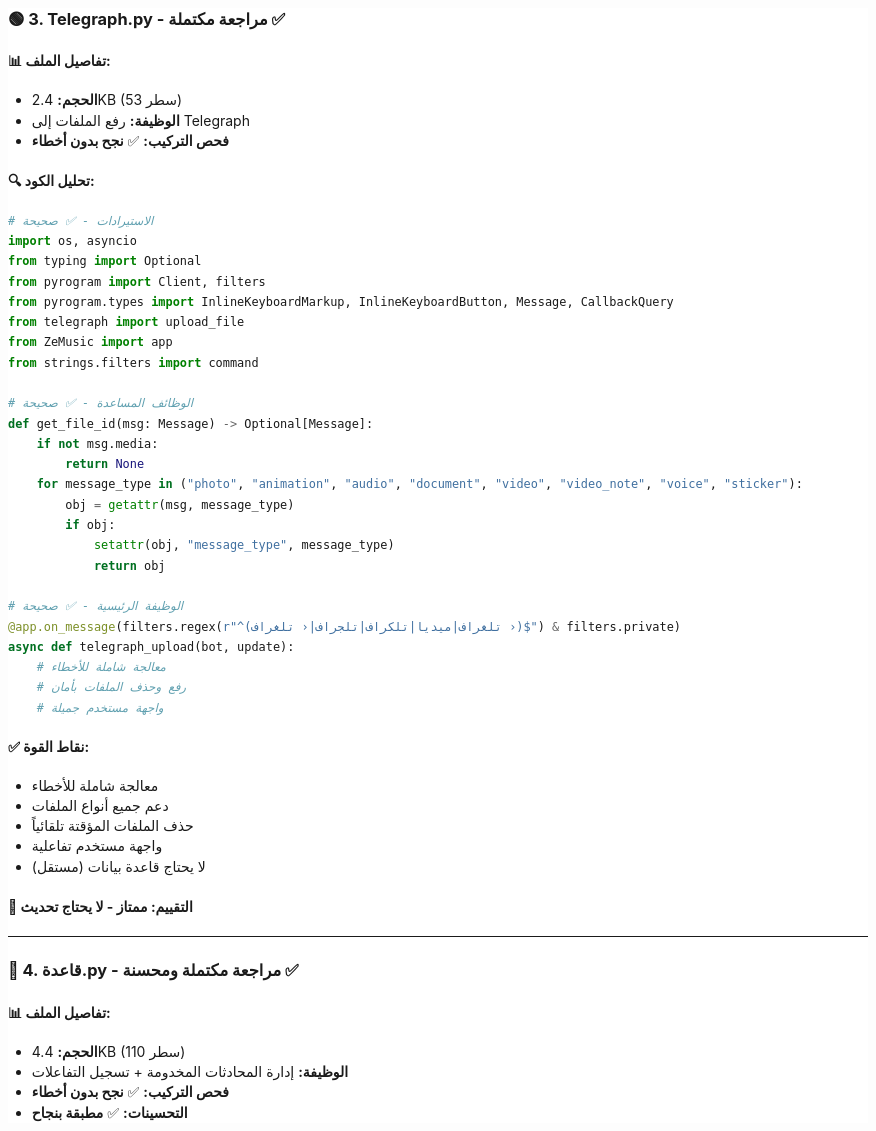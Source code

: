 
### **🟢 3. Telegraph.py - مراجعة مكتملة ✅**

#### **📊 تفاصيل الملف:**
- **الحجم:** 2.4KB (53 سطر)
- **الوظيفة:** رفع الملفات إلى Telegraph
- **فحص التركيب:** ✅ **نجح بدون أخطاء**

#### **🔍 تحليل الكود:**
```python
# الاستيرادات - ✅ صحيحة
import os, asyncio
from typing import Optional
from pyrogram import Client, filters
from pyrogram.types import InlineKeyboardMarkup, InlineKeyboardButton, Message, CallbackQuery
from telegraph import upload_file
from ZeMusic import app
from strings.filters import command

# الوظائف المساعدة - ✅ صحيحة
def get_file_id(msg: Message) -> Optional[Message]:
    if not msg.media:
        return None
    for message_type in ("photo", "animation", "audio", "document", "video", "video_note", "voice", "sticker"):
        obj = getattr(msg, message_type)
        if obj:
            setattr(obj, "message_type", message_type)
            return obj

# الوظيفة الرئيسية - ✅ صحيحة
@app.on_message(filters.regex(r"^(تلغراف|ميديا|تلكراف|تلجراف|‹ تلغراف ›)$") & filters.private)
async def telegraph_upload(bot, update):
    # معالجة شاملة للأخطاء
    # رفع وحذف الملفات بأمان
    # واجهة مستخدم جميلة
```

#### **✅ نقاط القوة:**
- معالجة شاملة للأخطاء
- دعم جميع أنواع الملفات
- حذف الملفات المؤقتة تلقائياً
- واجهة مستخدم تفاعلية
- لا يحتاج قاعدة بيانات (مستقل)

#### **📝 التقييم:** **ممتاز - لا يحتاج تحديث**

---

### **🔧 4. قاعدة.py - مراجعة مكتملة ومحسنة ✅**

#### **📊 تفاصيل الملف:**
- **الحجم:** 4.4KB (110 سطر)
- **الوظيفة:** إدارة المحادثات المخدومة + تسجيل التفاعلات
- **فحص التركيب:** ✅ **نجح بدون أخطاء**
- **التحسينات:** ✅ **مطبقة بنجاح**
